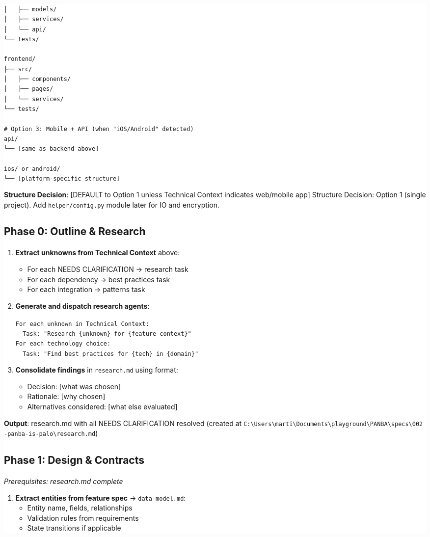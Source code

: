 ```
│   ├── models/
│   ├── services/
│   └── api/
└── tests/

frontend/
├── src/
│   ├── components/
│   ├── pages/
│   └── services/
└── tests/

# Option 3: Mobile + API (when "iOS/Android" detected)
api/
└── [same as backend above]

ios/ or android/
└── [platform-specific structure]
```

**Structure Decision**: [DEFAULT to Option 1 unless Technical Context indicates web/mobile app]
Structure Decision: Option 1 (single project). Add `helper/config.py` module later for IO and encryption.

## Phase 0: Outline & Research
1. **Extract unknowns from Technical Context** above:
   - For each NEEDS CLARIFICATION → research task
   - For each dependency → best practices task
   - For each integration → patterns task

2. **Generate and dispatch research agents**:
   ```
   For each unknown in Technical Context:
     Task: "Research {unknown} for {feature context}"
   For each technology choice:
     Task: "Find best practices for {tech} in {domain}"
   ```

3. **Consolidate findings** in `research.md` using format:
   - Decision: [what was chosen]
   - Rationale: [why chosen]
   - Alternatives considered: [what else evaluated]

**Output**: research.md with all NEEDS CLARIFICATION resolved (created at `C:\Users\marti\Documents\playground\PANBA\specs\002-panba-is-palo\research.md`)

## Phase 1: Design & Contracts
*Prerequisites: research.md complete*

1. **Extract entities from feature spec** → `data-model.md`:
   - Entity name, fields, relationships
   - Validation rules from requirements
   - State transitions if applicable
